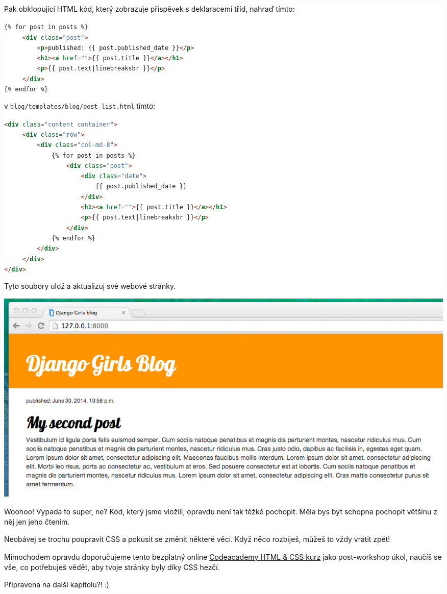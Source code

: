 Pak obklopující HTML kód, který zobrazuje příspěvek s deklaracemi tříd, nahraď tímto:

```html
{% for post in posts %}
     <div class="post">
         <p>published: {{ post.published_date }}</p>
         <h1><a href="">{{ post.title }}</a></h1>
         <p>{{ post.text|linebreaksbr }}</p>
     </div>
{% endfor %}
```    

v `blog/templates/blog/post_list.html` tímto:

```html
<div class="content container">
     <div class="row">
         <div class="col-md-8">
             {% for post in posts %}
                 <div class="post">
                     <div class="date">
                         {{ post.published_date }}
                     </div>
                     <h1><a href="">{{ post.title }}</a></h1>
                     <p>{{ post.text|linebreaksbr }}</p>
                 </div>
             {% endfor %}
         </div>
     </div>
</div>
```    

Tyto soubory ulož a aktualizuj své webové stránky.

![Obrázek 14.4][8]

 [8]: images/final.png

Woohoo! Vypadá to super, ne? Kód, který jsme vložili, opravdu není tak těžké pochopit. Měla bys být schopna pochopit většinu z něj jen jeho čtením.

Neobávej se trochu poupravit CSS a pokusit se změnit některé věci. Když něco rozbiješ, můžeš to vždy vrátit zpět!

Mimochodem opravdu doporučujeme tento bezplatný online [Codeacademy HTML & CSS kurz][2] jako post-workshop úkol, naučíš se vše, co potřebuješ vědět, aby tvoje stránky byly díky CSS hezčí.

Připravena na další kapitolu?! :)


 [1]: images/bootstrap1.png
 [2]: https://www.codecademy.com/tracks/web
 [3]: http://www.w3schools.com/cssref/css_colornames.asp
 [4]: http://www.w3schools.com/cssref/css_selectors.asp
 [5]: images/color2.png
 [6]: images/margin2.png
 [7]: images/font.png